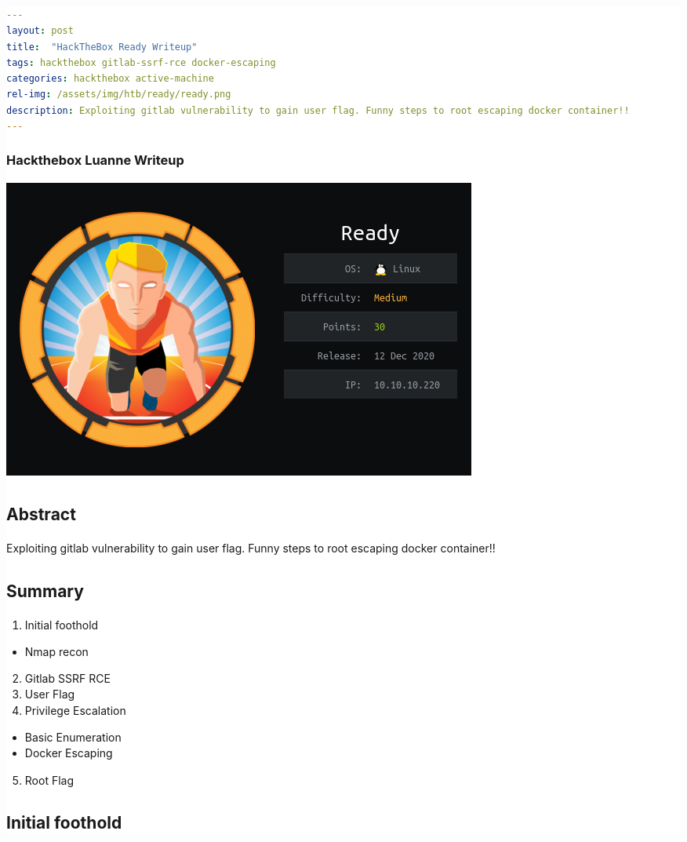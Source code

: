 ```yaml
---
layout: post
title:  "HackTheBox Ready Writeup" 
tags: hackthebox gitlab-ssrf-rce docker-escaping
categories: hackthebox active-machine 
rel-img: /assets/img/htb/ready/ready.png
description: Exploiting gitlab vulnerability to gain user flag. Funny steps to root escaping docker container!!
---
```


### Hackthebox Luanne Writeup
![ready](/assets/img/htb/ready/ready.png)

## Abstract

Exploiting gitlab vulnerability to gain user flag. Funny steps to root escaping docker container!!

## Summary
1. Initial foothold
  - Nmap recon
2. Gitlab SSRF RCE 
3. User Flag
4. Privilege Escalation
  - Basic Enumeration
  - Docker Escaping 
5. Root Flag

## Initial foothold
